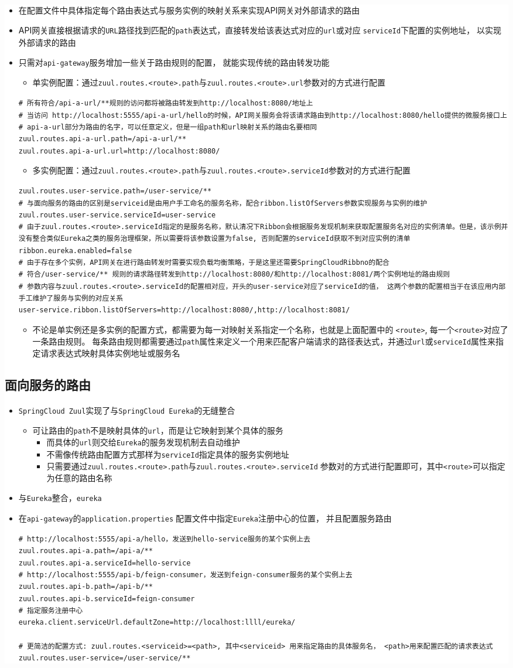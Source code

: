   * 在配置文件中具体指定每个路由表达式与服务实例的映射关系来实现API网关对外部请求的路由
  * API网关直接根据请求的`URL`路径找到匹配的`path`表达式，直接转发给该表达式对应的`url`或对应 `serviceId`下配置的实例地址， 以实现外部请求的路由 

* 只需对`api-gateway`服务增加一些关于路由规则的配置， 就能实现传统的路由转发功能

  * 单实例配置：通过`zuul.routes.<route>.path`与`zuul.routes.<route>.url`参数对的方式进行配置

  ```properties
  # 所有符合/api-a-url/**规则的访问都将被路由转发到http://localhost:8080/地址上
  # 当访问 http://localhost:5555/api-a-url/hello的时候，API网关服务会将该请求路由到http://localhost:8080/hello提供的微服务接口上
  # api-a-url部分为路由的名字，可以任意定义，但是一组path和url映射关系的路由名要相同
  zuul.routes.api-a-url.path=/api-a-url/** 
  zuul.routes.api-a-url.url=http://localhost:8080/
  ```

  * 多实例配置：通过`zuul.routes.<route>.path`与`zuul.routes.<route>.serviceId`参数对的方式进行配置

  ```properties
  zuul.routes.user-service.path=/user-service/**
  # 与面向服务的路由的区别是serviceid是由用户手工命名的服务名称，配合ribbon.listOfServers参数实现服务与实例的维护
  zuul.routes.user-service.serviceId=user-service
  # 由于zuul.routes.<route>.serviceId指定的是服务名称，默认清况下Ribbon会根据服务发现机制来获取配置服务名对应的实例清单。但是，该示例并没有整合类似Eureka之类的服务治理框架，所以需要将该参数设置为false, 否则配置的serviceId获取不到对应实例的清单
  ribbon.eureka.enabled=false
  # 由于存在多个实例，API网关在进行路由转发时需要实现负载均衡策略，于是这里还需要SpringCloudRibbno的配合
  # 符合/user-service/** 规则的请求路径转发到http://localhost:8080/和http://localhost:8081/两个实例地址的路由规则
  # 参数内容与zuul.routes.<route>.serviceId的配置相对应，开头的user-service对应了serviceId的值， 这两个参数的配置相当于在该应用内部手工维护了服务与实例的对应关系
  user-service.ribbon.listOfServers=http://localhost:8080/,http://localhost:8081/
  ```

  * 不论是单实例还是多实例的配置方式，都需要为每一对映射关系指定一个名称，也就是上面配置中的 `<route>`, 每一个`<route>`对应了一条路由规则。 每条路由规则都需要通过`path`属性来定义一个用来匹配客户端请求的路径表达式，并通过`url`或`serviceId`属性来指定请求表达式映射具体实例地址或服务名 

## 面向服务的路由

* `SpringCloud Zuul`实现了与`SpringCloud Eureka`的无缝整合

  * 可让路由的`path`不是映射具体的`url`，而是让它映射到某个具体的服务
    * 而具体的`url`则交给`Eureka`的服务发现机制去自动维护 
    * 不需像传统路由配置方式那样为`serviceId`指定具体的服务实例地址
    * 只需要通过`zuul.routes.<route>.path`与`zuul.routes.<route>.serviceId` 参数对的方式进行配置即可，其中`<route>`可以指定为任意的路由名称

* 与`Eureka`整合，`eureka`

* 在`api-gateway`的`application.properties` 配置文件中指定`Eureka`注册中心的位置， 并且配置服务路由

  ```properties
  # http://localhost:5555/api-a/hello，发送到hello-service服务的某个实例上去
  zuul.routes.api-a.path=/api-a/** 
  zuul.routes.api-a.serviceId=hello-service
  # http://localhost:5555/api-b/feign-consumer，发送到feign-consumer服务的某个实例上去
  zuul.routes.api-b.path=/api-b/**
  zuul.routes.api-b.serviceId=feign-consumer
  # 指定服务注册中心
  eureka.client.serviceUrl.defaultZone=http://localhost:llll/eureka/
  
  # 更简洁的配置方式: zuul.routes.<serviceid>=<path>, 其中<serviceid> 用来指定路由的具体服务名， <path>用来配置匹配的请求表达式
  zuul.routes.user-service=/user-service/**
  ```
